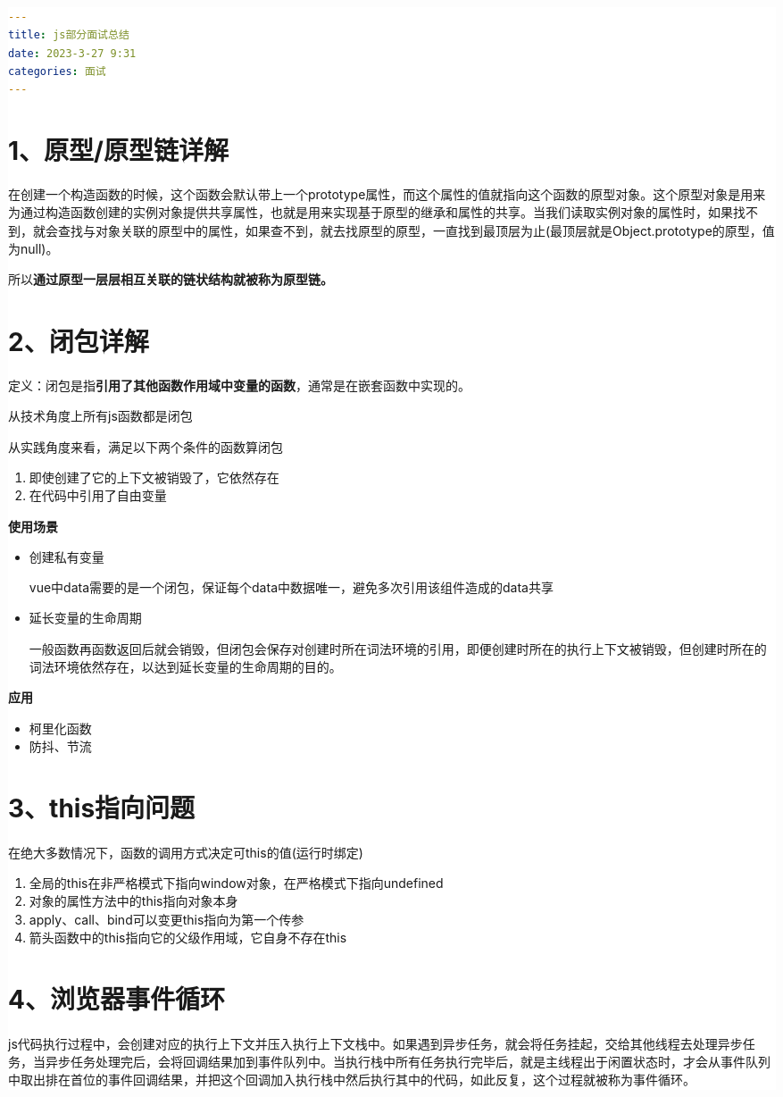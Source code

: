 ```yaml
---
title: js部分面试总结
date: 2023-3-27 9:31
categories: 面试
---
```


# 1、原型/原型链详解

在创建一个构造函数的时候，这个函数会默认带上一个prototype属性，而这个属性的值就指向这个函数的原型对象。这个原型对象是用来为通过构造函数创建的实例对象提供共享属性，也就是用来实现基于原型的继承和属性的共享。当我们读取实例对象的属性时，如果找不到，就会查找与对象关联的原型中的属性，如果查不到，就去找原型的原型，一直找到最顶层为止(最顶层就是Object.prototype的原型，值为null)。

所以**通过原型一层层相互关联的链状结构就被称为原型链。**

# 2、闭包详解

定义：闭包是指**引用了其他函数作用域中变量的函数**，通常是在嵌套函数中实现的。

从技术角度上所有js函数都是闭包

从实践角度来看，满足以下两个条件的函数算闭包

1. 即使创建了它的上下文被销毁了，它依然存在
2. 在代码中引用了自由变量

**使用场景**

- 创建私有变量

  vue中data需要的是一个闭包，保证每个data中数据唯一，避免多次引用该组件造成的data共享

- 延长变量的生命周期

  一般函数再函数返回后就会销毁，但闭包会保存对创建时所在词法环境的引用，即便创建时所在的执行上下文被销毁，但创建时所在的词法环境依然存在，以达到延长变量的生命周期的目的。

**应用**

- 柯里化函数
- 防抖、节流

# 3、this指向问题

在绝大多数情况下，函数的调用方式决定可this的值(运行时绑定)

1. 全局的this在非严格模式下指向window对象，在严格模式下指向undefined
2. 对象的属性方法中的this指向对象本身
3. apply、call、bind可以变更this指向为第一个传参
4. 箭头函数中的this指向它的父级作用域，它自身不存在this

# 4、浏览器事件循环

js代码执行过程中，会创建对应的执行上下文并压入执行上下文栈中。如果遇到异步任务，就会将任务挂起，交给其他线程去处理异步任务，当异步任务处理完后，会将回调结果加到事件队列中。当执行栈中所有任务执行完毕后，就是主线程出于闲置状态时，才会从事件队列中取出排在首位的事件回调结果，并把这个回调加入执行栈中然后执行其中的代码，如此反复，这个过程就被称为事件循环。
